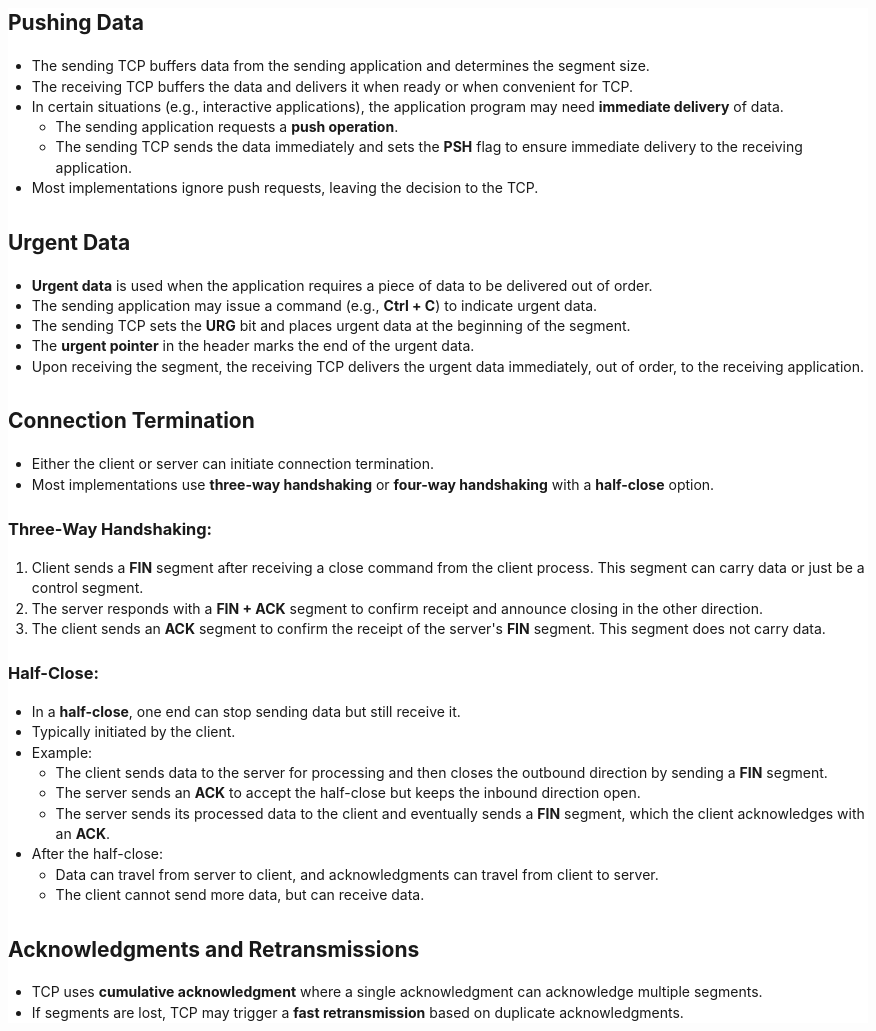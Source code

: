 ## Pushing Data
- The sending TCP buffers data from the sending application and determines the segment size.
- The receiving TCP buffers the data and delivers it when ready or when convenient for TCP.
- In certain situations (e.g., interactive applications), the application program may need **immediate delivery** of data.
  - The sending application requests a **push operation**.
  - The sending TCP sends the data immediately and sets the **PSH** flag to ensure immediate delivery to the receiving application.
- Most implementations ignore push requests, leaving the decision to the TCP.

## Urgent Data
- **Urgent data** is used when the application requires a piece of data to be delivered out of order.
- The sending application may issue a command (e.g., **Ctrl + C**) to indicate urgent data.
- The sending TCP sets the **URG** bit and places urgent data at the beginning of the segment.
- The **urgent pointer** in the header marks the end of the urgent data.
- Upon receiving the segment, the receiving TCP delivers the urgent data immediately, out of order, to the receiving application.

## Connection Termination
- Either the client or server can initiate connection termination.
- Most implementations use **three-way handshaking** or **four-way handshaking** with a **half-close** option.

### Three-Way Handshaking:
1. Client sends a **FIN** segment after receiving a close command from the client process. This segment can carry data or just be a control segment.
2. The server responds with a **FIN + ACK** segment to confirm receipt and announce closing in the other direction.
3. The client sends an **ACK** segment to confirm the receipt of the server's **FIN** segment. This segment does not carry data.

### Half-Close:
- In a **half-close**, one end can stop sending data but still receive it.
- Typically initiated by the client.
- Example:
  - The client sends data to the server for processing and then closes the outbound direction by sending a **FIN** segment.
  - The server sends an **ACK** to accept the half-close but keeps the inbound direction open.
  - The server sends its processed data to the client and eventually sends a **FIN** segment, which the client acknowledges with an **ACK**.
- After the half-close:
  - Data can travel from server to client, and acknowledgments can travel from client to server.
  - The client cannot send more data, but can receive data.

## Acknowledgments and Retransmissions
- TCP uses **cumulative acknowledgment** where a single acknowledgment can acknowledge multiple segments.
- If segments are lost, TCP may trigger a **fast retransmission** based on duplicate acknowledgments.
